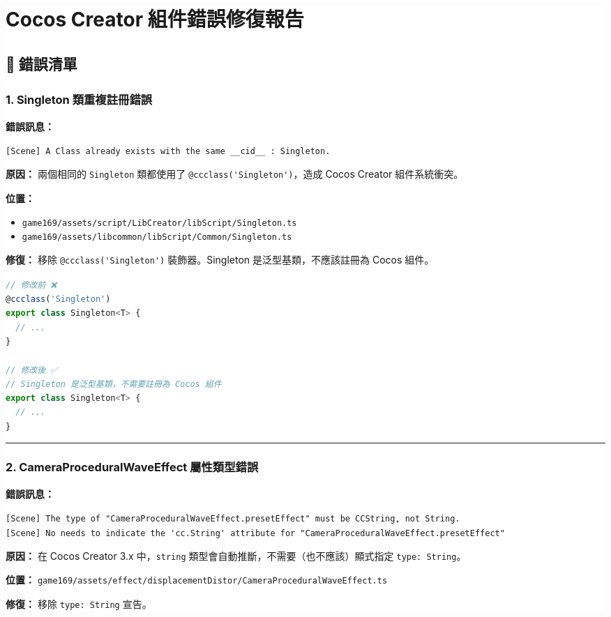 # Cocos Creator 組件錯誤修復報告

## 🐛 錯誤清單

### 1. Singleton 類重複註冊錯誤

**錯誤訊息：**
```
[Scene] A Class already exists with the same __cid__ : Singleton.
```

**原因：**
兩個相同的 `Singleton` 類都使用了 `@ccclass('Singleton')`，造成 Cocos Creator 組件系統衝突。

**位置：**
- `game169/assets/script/LibCreator/libScript/Singleton.ts`
- `game169/assets/libcommon/libScript/Common/Singleton.ts`

**修復：**
移除 `@ccclass('Singleton')` 裝飾器。Singleton 是泛型基類，不應該註冊為 Cocos 組件。

```typescript
// 修改前 ❌
@ccclass('Singleton')
export class Singleton<T> {
  // ...
}

// 修改後 ✅
// Singleton 是泛型基類，不需要註冊為 Cocos 組件
export class Singleton<T> {
  // ...
}
```

---

### 2. CameraProceduralWaveEffect 屬性類型錯誤

**錯誤訊息：**
```
[Scene] The type of "CameraProceduralWaveEffect.presetEffect" must be CCString, not String.
[Scene] No needs to indicate the 'cc.String' attribute for "CameraProceduralWaveEffect.presetEffect"
```

**原因：**
在 Cocos Creator 3.x 中，`string` 類型會自動推斷，不需要（也不應該）顯式指定 `type: String`。

**位置：**
`game169/assets/effect/displacementDistor/CameraProceduralWaveEffect.ts`

**修復：**
移除 `type: String` 宣告。
